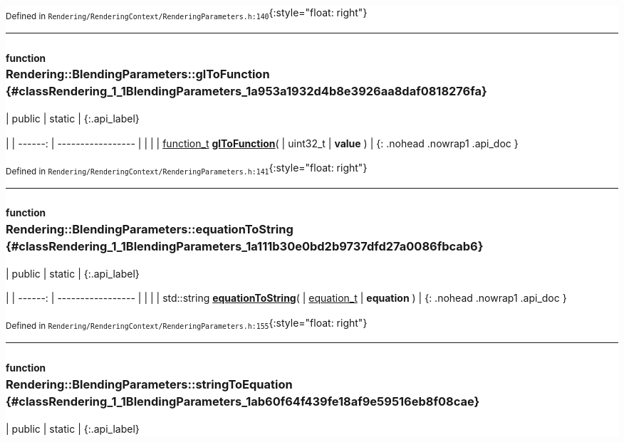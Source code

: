 



<sub>Defined in `Rendering/RenderingContext/RenderingParameters.h:140`</sub>{:style="float: right"}

-------------------------------------------------------------------

### <small>function</small><br/> Rendering::BlendingParameters::glToFunction {#classRendering_1_1BlendingParameters_1a953a1932d4b8e3926aa8daf0818276fa}

| public | static |
{:.api_label}

|
| ------: | ----------------- |
|  |
| [function_t](classRendering_1_1BlendingParameters#classRendering_1_1BlendingParameters_1a31b0aaf9b12809c43e808ea43ae0dbce) **[glToFunction](#classRendering_1_1BlendingParameters_1a953a1932d4b8e3926aa8daf0818276fa)**( | uint32_t | **value** ) |
{: .nohead .nowrap1 .api_doc }





<sub>Defined in `Rendering/RenderingContext/RenderingParameters.h:141`</sub>{:style="float: right"}

-------------------------------------------------------------------

### <small>function</small><br/> Rendering::BlendingParameters::equationToString {#classRendering_1_1BlendingParameters_1a111b30e0bd2b9737dfd27a0086fbcab6}

| public | static |
{:.api_label}

|
| ------: | ----------------- |
|  |
| std::string **[equationToString](#classRendering_1_1BlendingParameters_1a111b30e0bd2b9737dfd27a0086fbcab6)**( |  [equation_t](classRendering_1_1BlendingParameters#classRendering_1_1BlendingParameters_1a0d92617dabcbd1868d9f52bb35d690ab)  | **equation** ) |
{: .nohead .nowrap1 .api_doc }





<sub>Defined in `Rendering/RenderingContext/RenderingParameters.h:155`</sub>{:style="float: right"}

-------------------------------------------------------------------

### <small>function</small><br/> Rendering::BlendingParameters::stringToEquation {#classRendering_1_1BlendingParameters_1ab60f64f439fe18af9e59516eb8f08cae}

| public | static |
{:.api_label}
